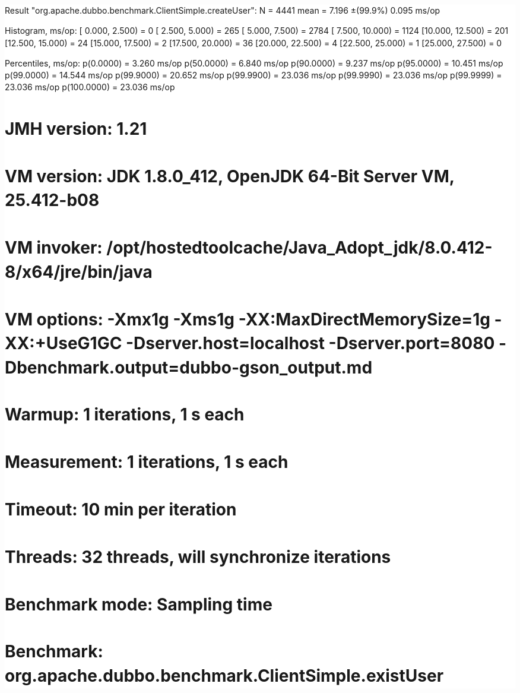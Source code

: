 

Result "org.apache.dubbo.benchmark.ClientSimple.createUser":
  N = 4441
  mean =      7.196 ±(99.9%) 0.095 ms/op

  Histogram, ms/op:
    [ 0.000,  2.500) = 0 
    [ 2.500,  5.000) = 265 
    [ 5.000,  7.500) = 2784 
    [ 7.500, 10.000) = 1124 
    [10.000, 12.500) = 201 
    [12.500, 15.000) = 24 
    [15.000, 17.500) = 2 
    [17.500, 20.000) = 36 
    [20.000, 22.500) = 4 
    [22.500, 25.000) = 1 
    [25.000, 27.500) = 0 

  Percentiles, ms/op:
      p(0.0000) =      3.260 ms/op
     p(50.0000) =      6.840 ms/op
     p(90.0000) =      9.237 ms/op
     p(95.0000) =     10.451 ms/op
     p(99.0000) =     14.544 ms/op
     p(99.9000) =     20.652 ms/op
     p(99.9900) =     23.036 ms/op
     p(99.9990) =     23.036 ms/op
     p(99.9999) =     23.036 ms/op
    p(100.0000) =     23.036 ms/op


# JMH version: 1.21
# VM version: JDK 1.8.0_412, OpenJDK 64-Bit Server VM, 25.412-b08
# VM invoker: /opt/hostedtoolcache/Java_Adopt_jdk/8.0.412-8/x64/jre/bin/java
# VM options: -Xmx1g -Xms1g -XX:MaxDirectMemorySize=1g -XX:+UseG1GC -Dserver.host=localhost -Dserver.port=8080 -Dbenchmark.output=dubbo-gson_output.md
# Warmup: 1 iterations, 1 s each
# Measurement: 1 iterations, 1 s each
# Timeout: 10 min per iteration
# Threads: 32 threads, will synchronize iterations
# Benchmark mode: Sampling time
# Benchmark: org.apache.dubbo.benchmark.ClientSimple.existUser
